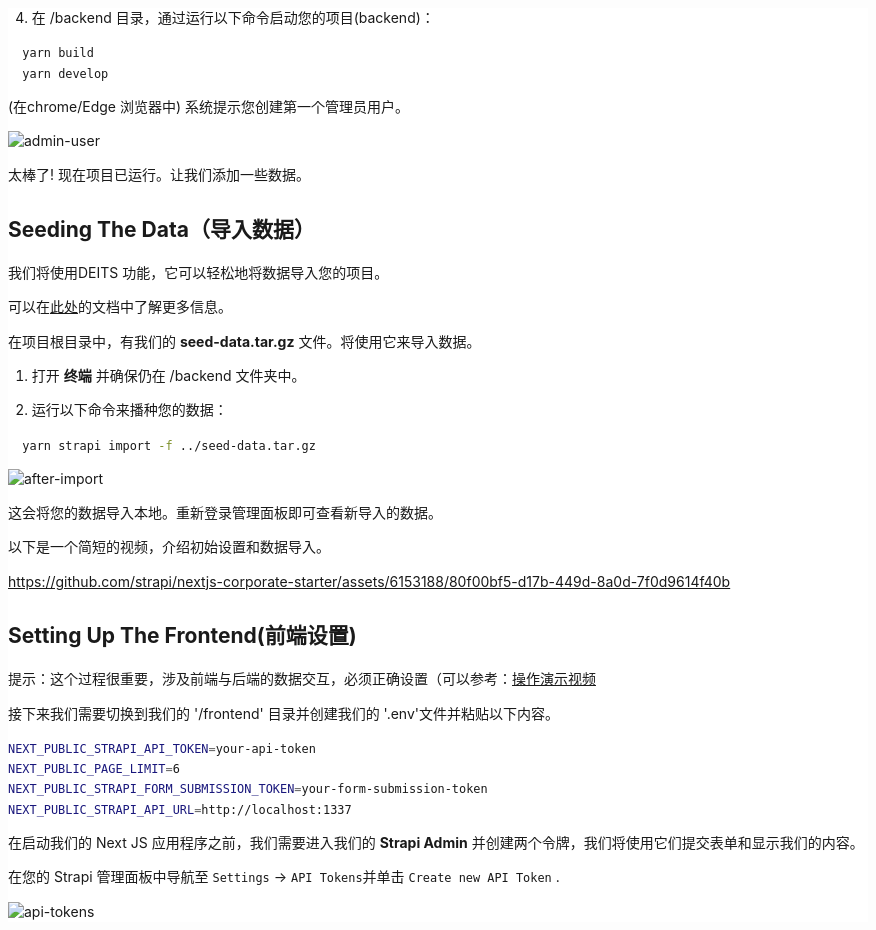 4. 在 /backend 目录，通过运行以下命令启动您的项目(backend)：

```bash
  yarn build
  yarn develop
```

(在chrome/Edge 浏览器中) 系统提示您创建第一个管理员用户。

![admin-user](https://user-images.githubusercontent.com/6153188/231865420-5f03a90f-b893-4057-9634-9632920a7d97.gif)

太棒了! 现在项目已运行。让我们添加一些数据。

## Seeding The Data（导入数据）

我们将使用DEITS 功能，它可以轻松地将数据导入您的项目。

可以在[此处](https://docs.strapi.io/dev-docs/data-management)的文档中了解更多信息。

在项目根目录中，有我们的 **seed-data.tar.gz** 文件。将使用它来导入数据。

1. 打开 **终端** 并确保仍在 /backend 文件夹中。

2. 运行以下命令来播种您的数据：

```bash
  yarn strapi import -f ../seed-data.tar.gz
```

![after-import](https://user-images.githubusercontent.com/6153188/231865491-05cb5818-a0d0-49ce-807e-a879f7e3070c.gif)

这会将您的数据导入本地。重新登录管理面板即可查看新导入的数据。

以下是一个简短的视频，介绍初始设置和数据导入。

https://github.com/strapi/nextjs-corporate-starter/assets/6153188/80f00bf5-d17b-449d-8a0d-7f0d9614f40b

## Setting Up The Frontend(前端设置)

提示：这个过程很重要，涉及前端与后端的数据交互，必须正确设置（可以参考：[操作演示视频](https://www.youtube.com/watch?v=a23JvssqrrQ&t=199s)

接下来我们需要切换到我们的 '/frontend' 目录并创建我们的 '.env'文件并粘贴以下内容。

```bash
NEXT_PUBLIC_STRAPI_API_TOKEN=your-api-token
NEXT_PUBLIC_PAGE_LIMIT=6
NEXT_PUBLIC_STRAPI_FORM_SUBMISSION_TOKEN=your-form-submission-token
NEXT_PUBLIC_STRAPI_API_URL=http://localhost:1337

```

在启动我们的 Next JS 应用程序之前，我们需要进入我们的 **Strapi Admin** 并创建两个令牌，我们将使用它们提交表单和显示我们的内容。

在您的 Strapi 管理面板中导航至 `Settings` -> `API Tokens`并单击 `Create new API Token` .

![api-tokens](https://user-images.githubusercontent.com/6153188/231865572-cebc5538-374c-4050-91cd-c303fae25a3d.png)

